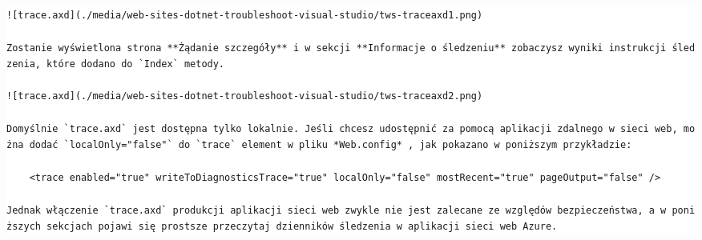     ![trace.axd](./media/web-sites-dotnet-troubleshoot-visual-studio/tws-traceaxd1.png)

    Zostanie wyświetlona strona **Żądanie szczegóły** i w sekcji **Informacje o śledzeniu** zobaczysz wyniki instrukcji śledzenia, które dodano do `Index` metody.

    ![trace.axd](./media/web-sites-dotnet-troubleshoot-visual-studio/tws-traceaxd2.png)

    Domyślnie `trace.axd` jest dostępna tylko lokalnie. Jeśli chcesz udostępnić za pomocą aplikacji zdalnego w sieci web, można dodać `localOnly="false"` do `trace` element w pliku *Web.config* , jak pokazano w poniższym przykładzie:

        <trace enabled="true" writeToDiagnosticsTrace="true" localOnly="false" mostRecent="true" pageOutput="false" />

    Jednak włączenie `trace.axd` produkcji aplikacji sieci web zwykle nie jest zalecane ze względów bezpieczeństwa, a w poniższych sekcjach pojawi się prostsze przeczytaj dzienników śledzenia w aplikacji sieci web Azure.
